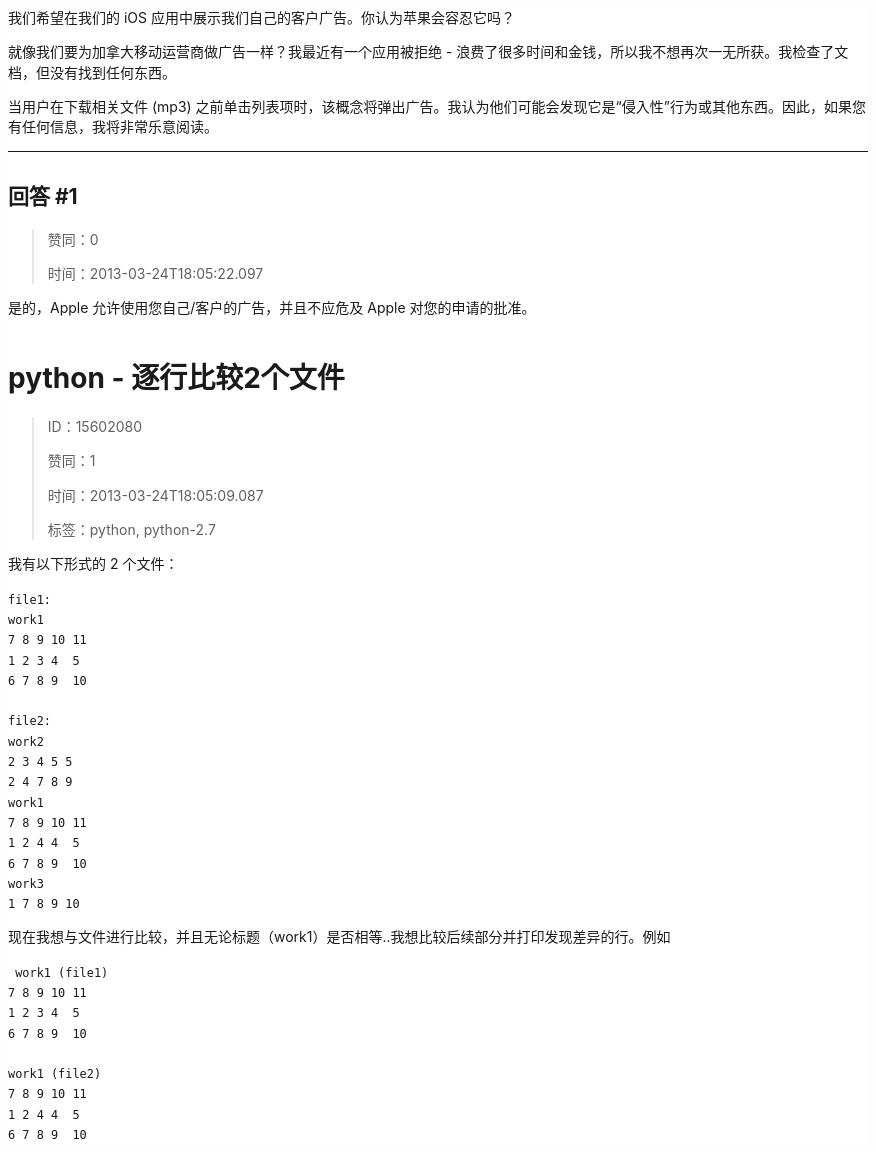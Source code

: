 我们希望在我们的 iOS 应用中展示我们自己的客户广告。你认为苹果会容忍它吗？

就像我们要为加拿大移动运营商做广告一样？我最近有一个应用被拒绝 - 浪费了很多时间和金钱，所以我不想再次一无所获。我检查了文档，但没有找到任何东西。

当用户在下载相关文件 (mp3) 之前单击列表项时，该概念将弹出广告。我认为他们可能会发现它是“侵入性”行为或其他东西。因此，如果您有任何信息，我将非常乐意阅读。

* * *

## 回答 #1

> 赞同：0
> 
> 时间：2013-03-24T18:05:22.097

是的，Apple 允许使用您自己/客户的广告，并且不应危及 Apple 对您的申请的批准。

# python - 逐行比较2个文件

> ID：15602080
> 
> 赞同：1
> 
> 时间：2013-03-24T18:05:09.087
> 
> 标签：python, python-2.7

我有以下形式的 2 个文件：

```
file1:
work1
7 8 9 10 11
1 2 3 4  5
6 7 8 9  10

file2:
work2
2 3 4 5 5
2 4 7 8 9
work1
7 8 9 10 11
1 2 4 4  5
6 7 8 9  10
work3
1 7 8 9 10 
```

现在我想与文件进行比较，并且无论标题（work1）是否相等..我想比较后续部分并打印发现差异的行。例如

```
 work1 (file1)
7 8 9 10 11
1 2 3 4  5
6 7 8 9  10

work1 (file2)
7 8 9 10 11
1 2 4 4  5
6 7 8 9  10 
```

